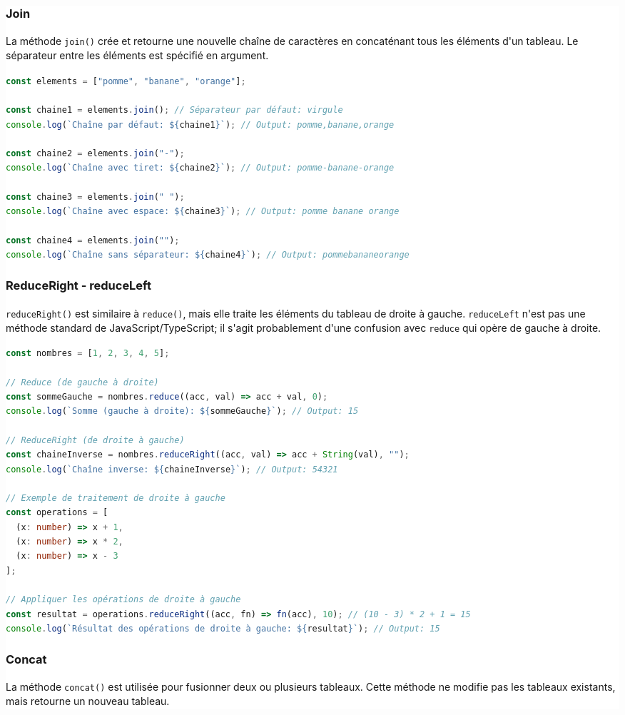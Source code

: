 ### Join

La méthode `join()` crée et retourne une nouvelle chaîne de caractères en concaténant tous les éléments d'un tableau. Le séparateur entre les éléments est spécifié en argument.

```typescript
const elements = ["pomme", "banane", "orange"];

const chaine1 = elements.join(); // Séparateur par défaut: virgule
console.log(`Chaîne par défaut: ${chaine1}`); // Output: pomme,banane,orange

const chaine2 = elements.join("-");
console.log(`Chaîne avec tiret: ${chaine2}`); // Output: pomme-banane-orange

const chaine3 = elements.join(" ");
console.log(`Chaîne avec espace: ${chaine3}`); // Output: pomme banane orange

const chaine4 = elements.join("");
console.log(`Chaîne sans séparateur: ${chaine4}`); // Output: pommebananeorange
```

### ReduceRight - reduceLeft

`reduceRight()` est similaire à `reduce()`, mais elle traite les éléments du tableau de droite à gauche. `reduceLeft` n'est pas une méthode standard de JavaScript/TypeScript; il s'agit probablement d'une confusion avec `reduce` qui opère de gauche à droite.

```typescript
const nombres = [1, 2, 3, 4, 5];

// Reduce (de gauche à droite)
const sommeGauche = nombres.reduce((acc, val) => acc + val, 0);
console.log(`Somme (gauche à droite): ${sommeGauche}`); // Output: 15

// ReduceRight (de droite à gauche)
const chaineInverse = nombres.reduceRight((acc, val) => acc + String(val), "");
console.log(`Chaîne inverse: ${chaineInverse}`); // Output: 54321

// Exemple de traitement de droite à gauche
const operations = [
  (x: number) => x + 1,
  (x: number) => x * 2,
  (x: number) => x - 3
];

// Appliquer les opérations de droite à gauche
const resultat = operations.reduceRight((acc, fn) => fn(acc), 10); // (10 - 3) * 2 + 1 = 15
console.log(`Résultat des opérations de droite à gauche: ${resultat}`); // Output: 15
```

### Concat

La méthode `concat()` est utilisée pour fusionner deux ou plusieurs tableaux. Cette méthode ne modifie pas les tableaux existants, mais retourne un nouveau tableau.
